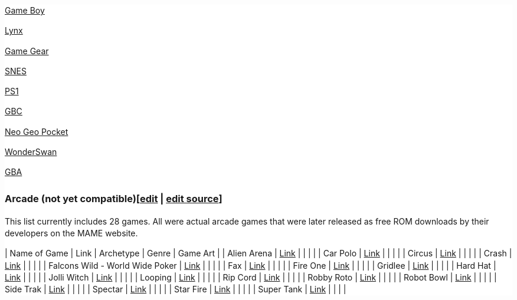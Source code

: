 [Game Boy](/wiki/List_of_emulatable_games_(freeware)#Game_Boy "List of emulatable games (freeware)")

[Lynx](/wiki/List_of_emulatable_games_(freeware)#Atari_Lynx "List of emulatable games (freeware)")

[Game Gear](/wiki/List_of_emulatable_games_(freeware)#Sega_Game_Gear "List of emulatable games (freeware)")

[SNES](/wiki/List_of_emulatable_games_(freeware)#Super_Nintendo_Entertainment_System "List of emulatable games (freeware)")

[PS1](/wiki/List_of_emulatable_games_(freeware)#PlayStation "List of emulatable games (freeware)")

[GBC](/wiki/List_of_emulatable_games_(freeware)#Game_Boy_Color "List of emulatable games (freeware)")

[Neo Geo Pocket](/wiki/List_of_emulatable_games_(freeware)#Neo_Geo_Pocket "List of emulatable games (freeware)")

[WonderSwan](/wiki/List_of_emulatable_games_(freeware)#WonderSwan "List of emulatable games (freeware)")

[GBA](/wiki/List_of_emulatable_games_(freeware)#Game_Boy_Advance "List of emulatable games (freeware)")

### Arcade (not yet compatible)[[edit](/w/index.php?title=List_of_emulatable_games_(freeware)&veaction=edit&section=3 "Edit section: Arcade (not yet compatible)") | [edit source](/w/index.php?title=List_of_emulatable_games_(freeware)&action=edit&section=3 "Edit section: Arcade (not yet compatible)")]

This list currently includes 28 games. All were actual arcade games that were later released as free ROM downloads by their developers on the MAME website.

| Name of Game | Link | Archetype | Genre | Game Art |
| Alien Arena | [Link](https://www.mamedev.org/roms/alienar/) |  |  |  |
| Car Polo | [Link](https://www.mamedev.org/roms/carpolo) |  |  |  |
| Circus | [Link](https://www.mamedev.org/roms/circus) |  |  |  |
| Crash | [Link](https://www.mamedev.org/roms/crash) |  |  |  |
| Falcons Wild - World Wide Poker | [Link](https://www.mamedev.org/roms/falcnwld) |  |  |  |
| Fax | [Link](https://www.mamedev.org/roms/fax) |  |  |  |
| Fire One | [Link](https://www.mamedev.org/roms/fireone) |  |  |  |
| Gridlee | [Link](https://www.mamedev.org/roms/gridlee) |  |  |  |
| Hard Hat | [Link](https://www.mamedev.org/roms/hardhat) |  |  |  |
| Jolli Witch | [Link](https://www.mamedev.org/roms/witchjol) |  |  |  |
| Looping | [Link](https://www.mamedev.org/roms/looping) |  |  |  |
| Rip Cord | [Link](https://www.mamedev.org/roms/ripcord) |  |  |  |
| Robby Roto | [Link](https://www.mamedev.org/roms/robby) |  |  |  |
| Robot Bowl | [Link](https://www.mamedev.org/roms/robotbwl) |  |  |  |
| Side Trak | [Link](https://www.mamedev.org/roms/sidetrac) |  |  |  |
| Spectar | [Link](https://www.mamedev.org/roms/spectar) |  |  |  |
| Star Fire | [Link](https://www.mamedev.org/roms/starfire) |  |  |  |
| Super Tank | [Link](https://www.mamedev.org/roms/supertnk) |  |  |  |